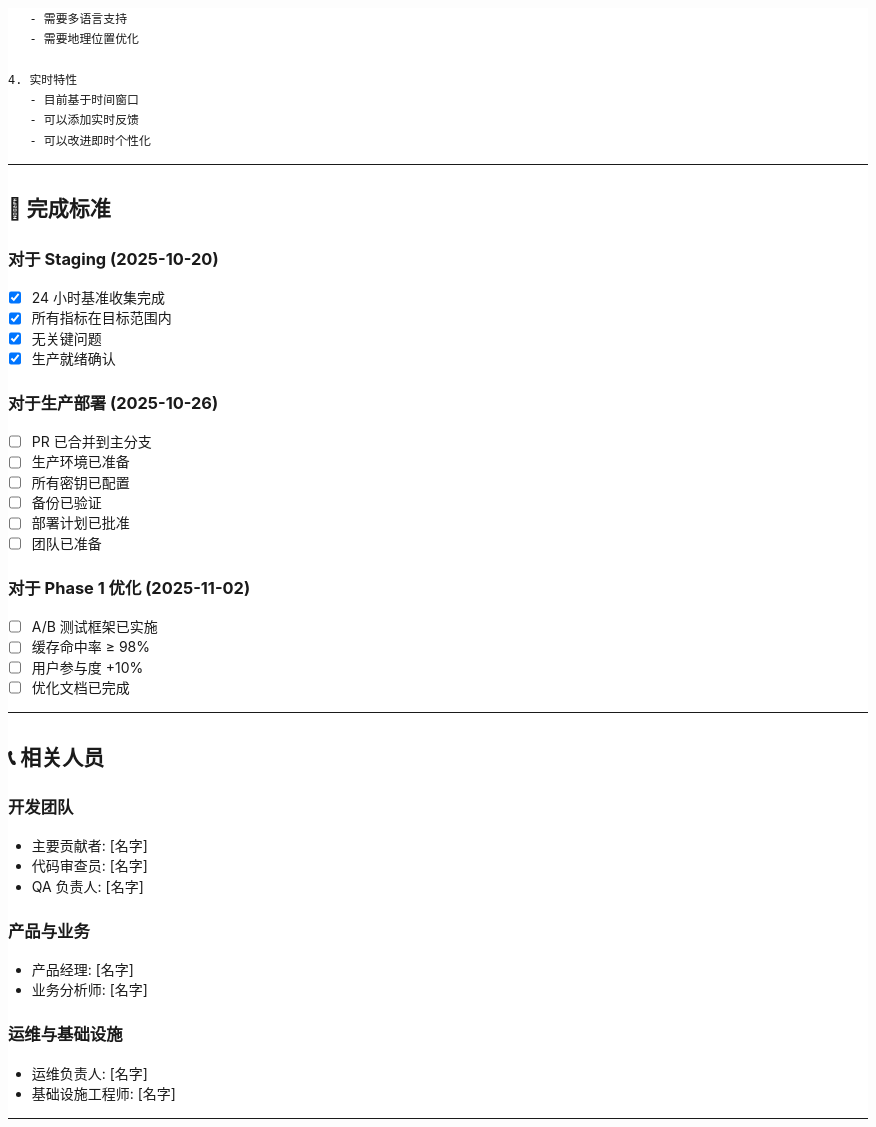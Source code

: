 ```
   - 需要多语言支持
   - 需要地理位置优化

4. 实时特性
   - 目前基于时间窗口
   - 可以添加实时反馈
   - 可以改进即时个性化
```

---

## 🏁 完成标准

### 对于 Staging (2025-10-20)
- [x] 24 小时基准收集完成
- [x] 所有指标在目标范围内
- [x] 无关键问题
- [x] 生产就绪确认

### 对于生产部署 (2025-10-26)
- [ ] PR 已合并到主分支
- [ ] 生产环境已准备
- [ ] 所有密钥已配置
- [ ] 备份已验证
- [ ] 部署计划已批准
- [ ] 团队已准备

### 对于 Phase 1 优化 (2025-11-02)
- [ ] A/B 测试框架已实施
- [ ] 缓存命中率 ≥ 98%
- [ ] 用户参与度 +10%
- [ ] 优化文档已完成

---

## 📞 相关人员

### 开发团队
- 主要贡献者: [名字]
- 代码审查员: [名字]
- QA 负责人: [名字]

### 产品与业务
- 产品经理: [名字]
- 业务分析师: [名字]

### 运维与基础设施
- 运维负责人: [名字]
- 基础设施工程师: [名字]

---